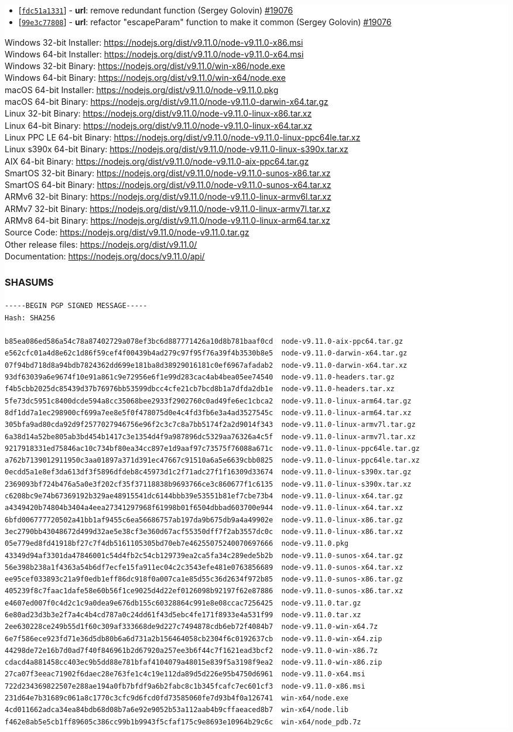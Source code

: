 - [[`fdc51a1331`](https://github.com/nodejs/node/commit/fdc51a1331)] - **url**: remove redundant function (Sergey Golovin) [#19076](https://github.com/nodejs/node/pull/19076)
- [[`99e3c77808`](https://github.com/nodejs/node/commit/99e3c77808)] - **url**: refactor "escapeParam" function to make it common (Sergey Golovin) [#19076](https://github.com/nodejs/node/pull/19076)

Windows 32-bit Installer: https://nodejs.org/dist/v9.11.0/node-v9.11.0-x86.msi \
Windows 64-bit Installer: https://nodejs.org/dist/v9.11.0/node-v9.11.0-x64.msi \
Windows 32-bit Binary: https://nodejs.org/dist/v9.11.0/win-x86/node.exe \
Windows 64-bit Binary: https://nodejs.org/dist/v9.11.0/win-x64/node.exe \
macOS 64-bit Installer: https://nodejs.org/dist/v9.11.0/node-v9.11.0.pkg \
macOS 64-bit Binary: https://nodejs.org/dist/v9.11.0/node-v9.11.0-darwin-x64.tar.gz \
Linux 32-bit Binary: https://nodejs.org/dist/v9.11.0/node-v9.11.0-linux-x86.tar.xz \
Linux 64-bit Binary: https://nodejs.org/dist/v9.11.0/node-v9.11.0-linux-x64.tar.xz \
Linux PPC LE 64-bit Binary: https://nodejs.org/dist/v9.11.0/node-v9.11.0-linux-ppc64le.tar.xz \
Linux s390x 64-bit Binary: https://nodejs.org/dist/v9.11.0/node-v9.11.0-linux-s390x.tar.xz \
AIX 64-bit Binary: https://nodejs.org/dist/v9.11.0/node-v9.11.0-aix-ppc64.tar.gz \
SmartOS 32-bit Binary: https://nodejs.org/dist/v9.11.0/node-v9.11.0-sunos-x86.tar.xz \
SmartOS 64-bit Binary: https://nodejs.org/dist/v9.11.0/node-v9.11.0-sunos-x64.tar.xz \
ARMv6 32-bit Binary: https://nodejs.org/dist/v9.11.0/node-v9.11.0-linux-armv6l.tar.xz \
ARMv7 32-bit Binary: https://nodejs.org/dist/v9.11.0/node-v9.11.0-linux-armv7l.tar.xz \
ARMv8 64-bit Binary: https://nodejs.org/dist/v9.11.0/node-v9.11.0-linux-arm64.tar.xz \
Source Code: https://nodejs.org/dist/v9.11.0/node-v9.11.0.tar.gz \
Other release files: https://nodejs.org/dist/v9.11.0/ \
Documentation: https://nodejs.org/docs/v9.11.0/api/

### SHASUMS

```
-----BEGIN PGP SIGNED MESSAGE-----
Hash: SHA256

b85ea086ed586a54c78a87402729a078ef3bc6d887771426a10d8b781baaf0cd  node-v9.11.0-aix-ppc64.tar.gz
e562cfc01a4d8e62c1d86f59cef4f00439b4ad279c97f95f76a39f4b3530b8e5  node-v9.11.0-darwin-x64.tar.gz
07f94bd718d8a94bdb7824362dd699e181ba8d38929016181c0ef6967afadab2  node-v9.11.0-darwin-x64.tar.xz
93df63039a6e9674f10e91a861c9e72956e6f1e99d283cac4ab4bea05ee74540  node-v9.11.0-headers.tar.gz
f4b5cbb2025dc85439d37b76976bb53599dbcc4cfe21cb7bcd8b1a7dfda2db1e  node-v9.11.0-headers.tar.xz
5fe73dc5951c8400dcde594a8cc35068bee2933f2902760c0ad49fe6ec1cbca2  node-v9.11.0-linux-arm64.tar.gz
8df1dd7a1ec298900cf699a7ee8e5f0f478075d0e4c4fd3fb6e3a4ad3527545c  node-v9.11.0-linux-arm64.tar.xz
305bfa9ad80cda92d9f2577027946756e96f2c3c7c8a7bb5174f2a2d9014f343  node-v9.11.0-linux-armv7l.tar.gz
6a38d14a52be805ab3bd454b1417c3e1354d4f9a987896dc5329aa76326a4c5f  node-v9.11.0-linux-armv7l.tar.xz
9217918331ed75846ac10c734bf80ea34cc897e1d9aaf97c73575f76088a671c  node-v9.11.0-linux-ppc64le.tar.gz
a762b7139012911950c3aa01897a371d391ec47667c91510a6a5e6639cbb0825  node-v9.11.0-linux-ppc64le.tar.xz
0ecdd5a1e8ef3da613df3f5896dfdeb8c45973d1c2f71adc27f1f16309d33674  node-v9.11.0-linux-s390x.tar.gz
2369093bf724b476a5a0e3f202cf35f37118838b9693766ce3c860677f1c6135  node-v9.11.0-linux-s390x.tar.xz
c6208bc9e74b67369192b329ae48915541dc6144bbb39e53551b81ef7cbe73b4  node-v9.11.0-linux-x64.tar.gz
a4349420b74804b3404a4eea27341297968f61998b01f6504dbbad603700e944  node-v9.11.0-linux-x64.tar.xz
6bfd006777720502a41bb1af9455c6ea56686757ab197da9b675db9a4a49902e  node-v9.11.0-linux-x86.tar.gz
3ec2790bb43048672d499d32ae5e38cf3e360d67acf55350dff7f2ab3557dc0c  node-v9.11.0-linux-x86.tar.xz
05e779ed8fd41918bf27c7f4db5161105305bd70eb7e46255075240070697666  node-v9.11.0.pkg
43349d94af3301da47846001c54d4fb2c54cb129739ea2ca5fa34c289ede5b2b  node-v9.11.0-sunos-x64.tar.gz
56e398b238a1f4363a54b6df7ecfe15fa911ec04c2c3543efe481e0763856689  node-v9.11.0-sunos-x64.tar.xz
ee95cef033893c21a9f0edb1eff86dc918f0a007ca1e85d55c36d2634f972b85  node-v9.11.0-sunos-x86.tar.gz
405239f8c7faac1dafe58e60b56f1ce9025d4d22ef0126098b92197f62e87886  node-v9.11.0-sunos-x86.tar.xz
e4607ed007f0c4d2c1c9a0dea9e676db155c60328864c991e8e08ccac7256425  node-v9.11.0.tar.gz
6e80ad23d3b3e2f7a4c4b4cd787a0c24dd61f43d5ebc4fe171f8933e4a531f99  node-v9.11.0.tar.xz
2ee630228ce249b55d1f60c309af333668de9d227c7494878cdb6eb72f4084b7  node-v9.11.0-win-x64.7z
6e7f586ece923fd71e36d5db80b6a6d731a2b156464058cb2304f6c0192637cb  node-v9.11.0-win-x64.zip
44298de72e16b7d0ad7f40f846961b2d67920a257ee3b6f44c7f1621ead3bcf2  node-v9.11.0-win-x86.7z
cdacd4a881458cc403ec9b5dd88e781bfaf4104079a48015e839f5a3198f9ea2  node-v9.11.0-win-x86.zip
27ca07f3eeac71902f6daec28e763fe1c4c19e112da89d5d226e95b4750d6961  node-v9.11.0-x64.msi
722d234369822507e288ae194a0fb7bfdf9a6b2fabc8c1b345fcafc7ec601cf3  node-v9.11.0-x86.msi
231d64e7b31689c061a8c1770c3cfc9d6fcd0fd73585060fe7d93b4f0a126741  win-x64/node.exe
4cd011662adca34ea84bdb68d08b7a6e92e9052b53a112aab4b9cffaeaced8b7  win-x64/node.lib
f462e8ab5e5cb1ff89605c386cc99b1b9943f5cfaf175c9e8693e10964b29c6c  win-x64/node_pdb.7z
```